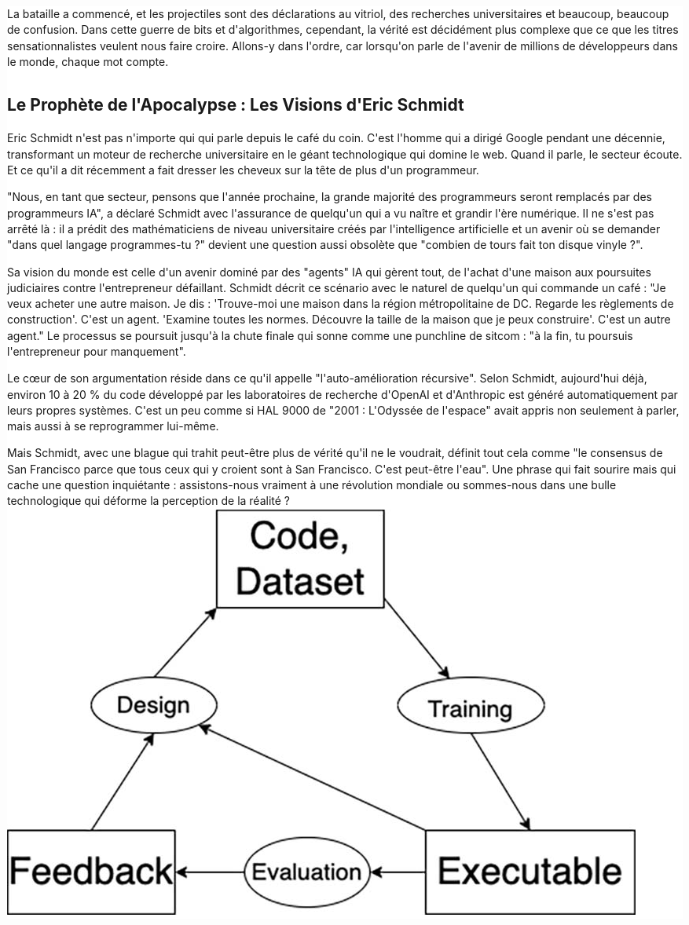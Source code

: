 La bataille a commencé, et les projectiles sont des déclarations au vitriol, des recherches universitaires et beaucoup, beaucoup de confusion. Dans cette guerre de bits et d'algorithmes, cependant, la vérité est décidément plus complexe que ce que les titres sensationnalistes veulent nous faire croire. Allons-y dans l'ordre, car lorsqu'on parle de l'avenir de millions de développeurs dans le monde, chaque mot compte.

## Le Prophète de l'Apocalypse : Les Visions d'Eric Schmidt

Eric Schmidt n'est pas n'importe qui qui parle depuis le café du coin. C'est l'homme qui a dirigé Google pendant une décennie, transformant un moteur de recherche universitaire en le géant technologique qui domine le web. Quand il parle, le secteur écoute. Et ce qu'il a dit récemment a fait dresser les cheveux sur la tête de plus d'un programmeur.

"Nous, en tant que secteur, pensons que l'année prochaine, la grande majorité des programmeurs seront remplacés par des programmeurs IA", a déclaré Schmidt avec l'assurance de quelqu'un qui a vu naître et grandir l'ère numérique. Il ne s'est pas arrêté là : il a prédit des mathématiciens de niveau universitaire créés par l'intelligence artificielle et un avenir où se demander "dans quel langage programmes-tu ?" devient une question aussi obsolète que "combien de tours fait ton disque vinyle ?".

Sa vision du monde est celle d'un avenir dominé par des "agents" IA qui gèrent tout, de l'achat d'une maison aux poursuites judiciaires contre l'entrepreneur défaillant. Schmidt décrit ce scénario avec le naturel de quelqu'un qui commande un café : "Je veux acheter une autre maison. Je dis : 'Trouve-moi une maison dans la région métropolitaine de DC. Regarde les règlements de construction'. C'est un agent. 'Examine toutes les normes. Découvre la taille de la maison que je peux construire'. C'est un autre agent." Le processus se poursuit jusqu'à la chute finale qui sonne comme une punchline de sitcom : "à la fin, tu poursuis l'entrepreneur pour manquement".

Le cœur de son argumentation réside dans ce qu'il appelle "l'auto-amélioration récursive". Selon Schmidt, aujourd'hui déjà, environ 10 à 20 % du code développé par les laboratoires de recherche d'OpenAI et d'Anthropic est généré automatiquement par leurs propres systèmes. C'est un peu comme si HAL 9000 de "2001 : L'Odyssée de l'espace" avait appris non seulement à parler, mais aussi à se reprogrammer lui-même.

Mais Schmidt, avec une blague qui trahit peut-être plus de vérité qu'il ne le voudrait, définit tout cela comme "le consensus de San Francisco parce que tous ceux qui y croient sont à San Francisco. C'est peut-être l'eau". Une phrase qui fait sourire mais qui cache une question inquiétante : assistons-nous vraiment à une révolution mondiale ou sommes-nous dans une bulle technologique qui déforme la perception de la réalité ?
![recursively.jpg](recursively.jpg)